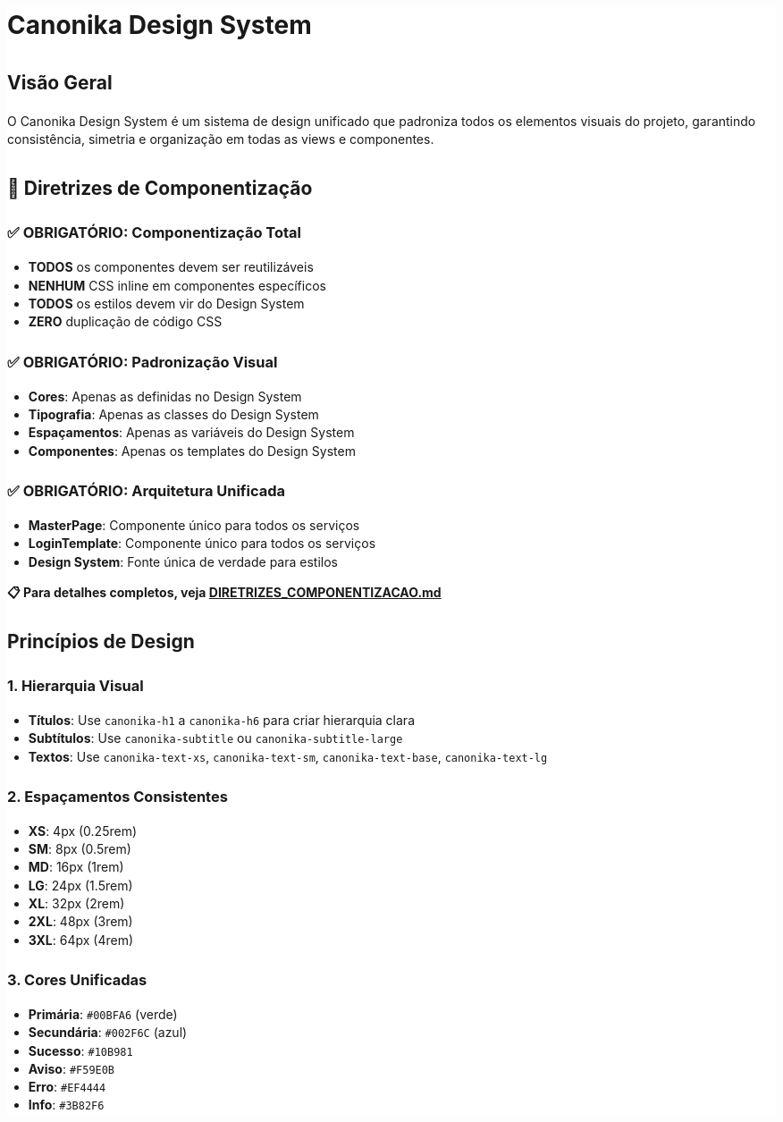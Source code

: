 # Canonika Design System

## Visão Geral

O Canonika Design System é um sistema de design unificado que padroniza todos os elementos visuais do projeto, garantindo consistência, simetria e organização em todas as views e componentes.

## 🎯 Diretrizes de Componentização

### ✅ **OBRIGATÓRIO: Componentização Total**
- **TODOS** os componentes devem ser reutilizáveis
- **NENHUM** CSS inline em componentes específicos  
- **TODOS** os estilos devem vir do Design System
- **ZERO** duplicação de código CSS

### ✅ **OBRIGATÓRIO: Padronização Visual**
- **Cores**: Apenas as definidas no Design System
- **Tipografia**: Apenas as classes do Design System
- **Espaçamentos**: Apenas as variáveis do Design System
- **Componentes**: Apenas os templates do Design System

### ✅ **OBRIGATÓRIO: Arquitetura Unificada**
- **MasterPage**: Componente único para todos os serviços
- **LoginTemplate**: Componente único para todos os serviços
- **Design System**: Fonte única de verdade para estilos

**📋 Para detalhes completos, veja [DIRETRIZES_COMPONENTIZACAO.md](./DIRETRIZES_COMPONENTIZACAO.md)**

## Princípios de Design

### 1. Hierarquia Visual
- **Títulos**: Use `canonika-h1` a `canonika-h6` para criar hierarquia clara
- **Subtítulos**: Use `canonika-subtitle` ou `canonika-subtitle-large`
- **Textos**: Use `canonika-text-xs`, `canonika-text-sm`, `canonika-text-base`, `canonika-text-lg`

### 2. Espaçamentos Consistentes
- **XS**: 4px (0.25rem)
- **SM**: 8px (0.5rem)
- **MD**: 16px (1rem)
- **LG**: 24px (1.5rem)
- **XL**: 32px (2rem)
- **2XL**: 48px (3rem)
- **3XL**: 64px (4rem)

### 3. Cores Unificadas
- **Primária**: `#00BFA6` (verde)
- **Secundária**: `#002F6C` (azul)
- **Sucesso**: `#10B981`
- **Aviso**: `#F59E0B`
- **Erro**: `#EF4444`
- **Info**: `#3B82F6`
